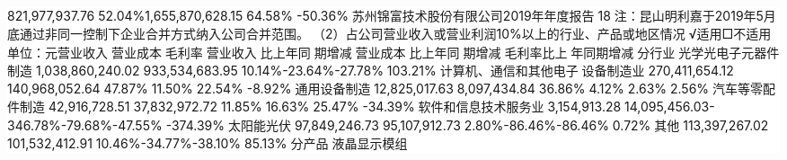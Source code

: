 821,977,937.76
52.04%1,655,870,628.15
64.58%
-50.36%
苏州锦富技术股份有限公司2019年年度报告
18
注：昆山明利嘉于2019年5月底通过非同一控制下企业合并方式纳入公司合并范围。
（2）占公司营业收入或营业利润10%以上的行业、产品或地区情况
√适用□不适用
单位：元营业收入
营业成本
毛利率
营业收入
比上年同
期增减
营业成本
比上年同
期增减
毛利率比上
年同期增减
分行业
光学光电子元器件制造
1,038,860,240.02
933,534,683.95
10.14%-23.64%-27.78%
103.21%
计算机、通信和其他电子
设备制造业
270,411,654.12
140,968,052.64
47.87%
11.50%
22.54%
-8.92%
通用设备制造
12,825,017.63
8,097,434.84
36.86%
4.12%
2.63%
2.56%
汽车等零配件制造
42,916,728.51
37,832,972.72
11.85%
16.63%
25.47%
-34.39%
软件和信息技术服务业
3,154,913.28
14,095,456.03-346.78%-79.68%-47.55%
-374.39%
太阳能光伏
97,849,246.73
95,107,912.73
2.80%-86.46%-86.46%
0.72%
其他
113,397,267.02
101,532,412.91
10.46%-34.77%-38.10%
85.13%
分产品
液晶显示模组